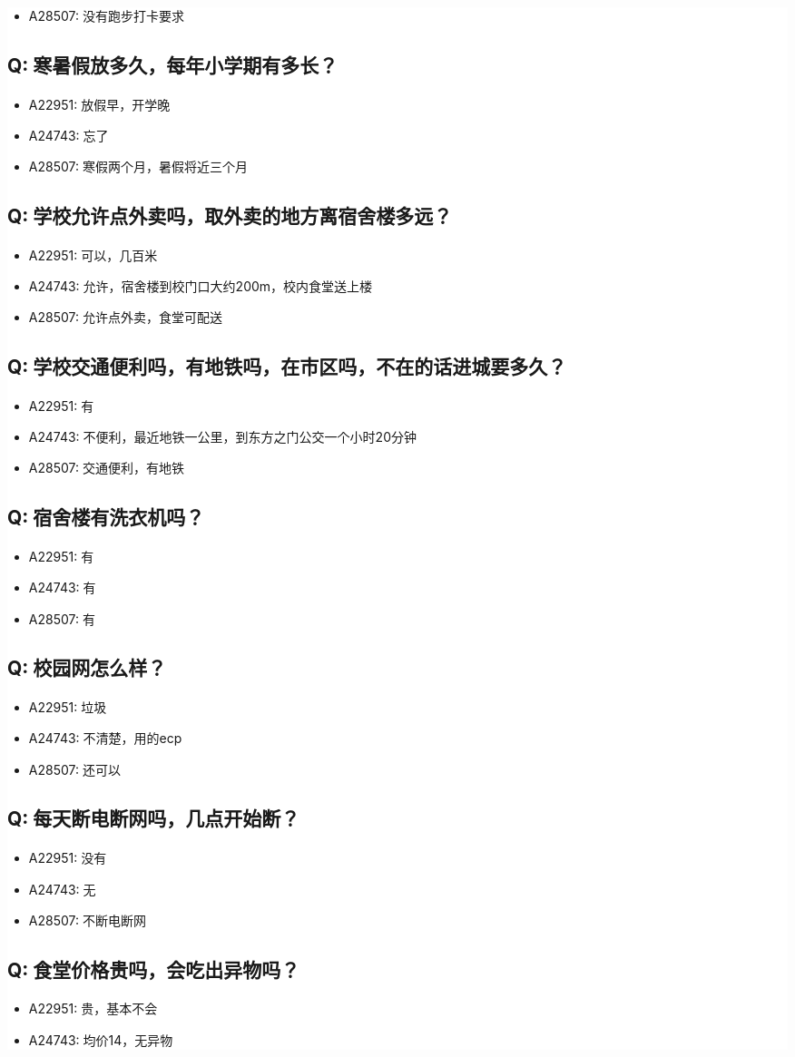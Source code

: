- A28507: 没有跑步打卡要求

## Q: 寒暑假放多久，每年小学期有多长？

- A22951: 放假早，开学晚

- A24743: 忘了

- A28507: 寒假两个月，暑假将近三个月

## Q: 学校允许点外卖吗，取外卖的地方离宿舍楼多远？

- A22951: 可以，几百米

- A24743: 允许，宿舍楼到校门口大约200m，校内食堂送上楼

- A28507: 允许点外卖，食堂可配送

## Q: 学校交通便利吗，有地铁吗，在市区吗，不在的话进城要多久？

- A22951: 有

- A24743: 不便利，最近地铁一公里，到东方之门公交一个小时20分钟

- A28507: 交通便利，有地铁

## Q: 宿舍楼有洗衣机吗？

- A22951: 有

- A24743: 有

- A28507: 有

## Q: 校园网怎么样？

- A22951: 垃圾

- A24743: 不清楚，用的ecp

- A28507: 还可以

## Q: 每天断电断网吗，几点开始断？

- A22951: 没有

- A24743: 无

- A28507: 不断电断网

## Q: 食堂价格贵吗，会吃出异物吗？

- A22951: 贵，基本不会

- A24743: 均价14，无异物
